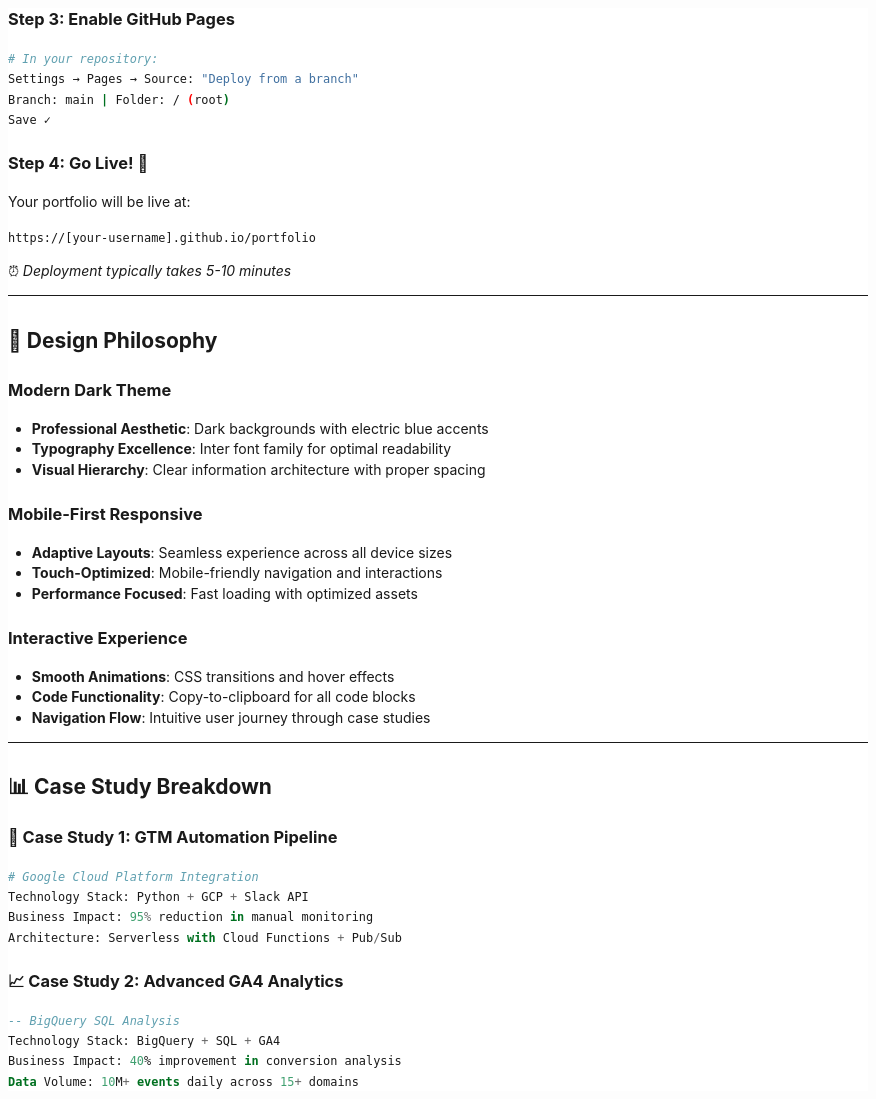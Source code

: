 ### **Step 3: Enable GitHub Pages**
```bash
# In your repository:
Settings → Pages → Source: "Deploy from a branch"
Branch: main | Folder: / (root)
Save ✓
```

### **Step 4: Go Live! 🌟**
Your portfolio will be live at:
```
https://[your-username].github.io/portfolio
```
⏰ *Deployment typically takes 5-10 minutes*

---

## 🎨 **Design Philosophy**

### **Modern Dark Theme**
- **Professional Aesthetic**: Dark backgrounds with electric blue accents
- **Typography Excellence**: Inter font family for optimal readability
- **Visual Hierarchy**: Clear information architecture with proper spacing

### **Mobile-First Responsive**
- **Adaptive Layouts**: Seamless experience across all device sizes
- **Touch-Optimized**: Mobile-friendly navigation and interactions
- **Performance Focused**: Fast loading with optimized assets

### **Interactive Experience**
- **Smooth Animations**: CSS transitions and hover effects
- **Code Functionality**: Copy-to-clipboard for all code blocks
- **Navigation Flow**: Intuitive user journey through case studies

---

## 📊 **Case Study Breakdown**

### **🔧 Case Study 1: GTM Automation Pipeline**
```python
# Google Cloud Platform Integration
Technology Stack: Python + GCP + Slack API
Business Impact: 95% reduction in manual monitoring
Architecture: Serverless with Cloud Functions + Pub/Sub
```

### **📈 Case Study 2: Advanced GA4 Analytics**
```sql
-- BigQuery SQL Analysis  
Technology Stack: BigQuery + SQL + GA4
Business Impact: 40% improvement in conversion analysis
Data Volume: 10M+ events daily across 15+ domains
```
